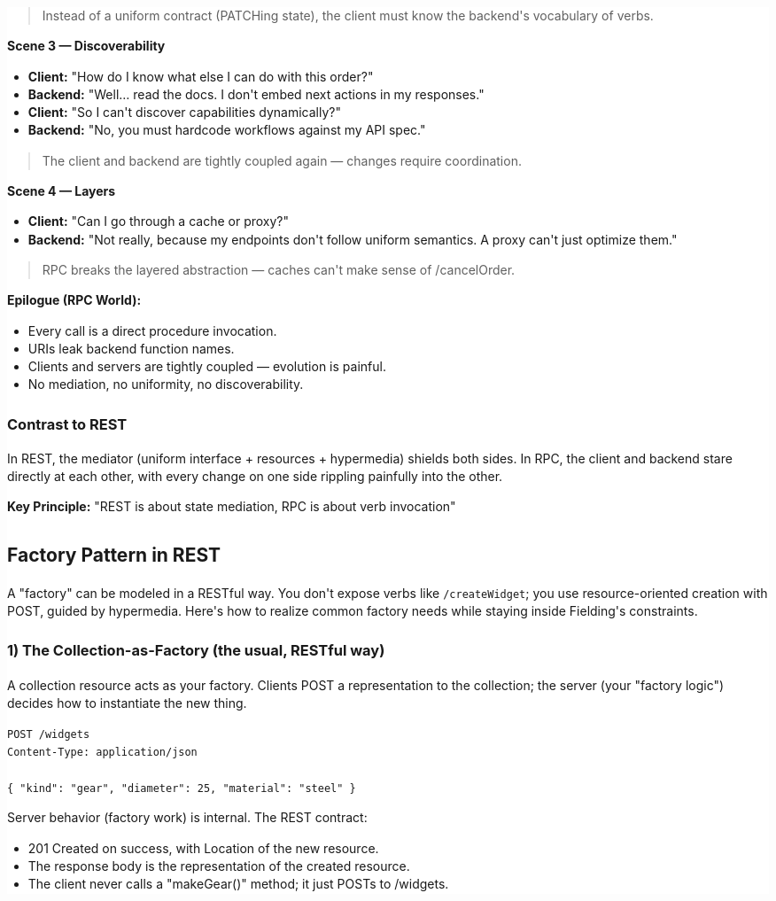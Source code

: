 > Instead of a uniform contract (PATCHing state), the client must know the backend's vocabulary of verbs.

**Scene 3 — Discoverability**
- **Client:** "How do I know what else I can do with this order?"
- **Backend:** "Well… read the docs. I don't embed next actions in my responses."
- **Client:** "So I can't discover capabilities dynamically?"
- **Backend:** "No, you must hardcode workflows against my API spec."

> The client and backend are tightly coupled again — changes require coordination.

**Scene 4 — Layers**
- **Client:** "Can I go through a cache or proxy?"
- **Backend:** "Not really, because my endpoints don't follow uniform semantics. A proxy can't just optimize them."

> RPC breaks the layered abstraction — caches can't make sense of /cancelOrder.

**Epilogue (RPC World):**
- Every call is a direct procedure invocation.
- URIs leak backend function names.
- Clients and servers are tightly coupled — evolution is painful.
- No mediation, no uniformity, no discoverability.

### Contrast to REST

In REST, the mediator (uniform interface + resources + hypermedia) shields both sides. In RPC, the client and backend stare directly at each other, with every change on one side rippling painfully into the other.

**Key Principle:** "REST is about state mediation, RPC is about verb invocation"



## Factory Pattern in REST

A "factory" can be modeled in a RESTful way. You don't expose verbs like `/createWidget`; you use resource-oriented creation with POST, guided by hypermedia. Here's how to realize common factory needs while staying inside Fielding's constraints.

### 1) The Collection-as-Factory (the usual, RESTful way)

A collection resource acts as your factory. Clients POST a representation to the collection; the server (your "factory logic") decides how to instantiate the new thing.

```http
POST /widgets
Content-Type: application/json

{ "kind": "gear", "diameter": 25, "material": "steel" }
```

Server behavior (factory work) is internal. The REST contract:
- 201 Created on success, with Location of the new resource.
- The response body is the representation of the created resource.
- The client never calls a "makeGear()" method; it just POSTs to /widgets.
